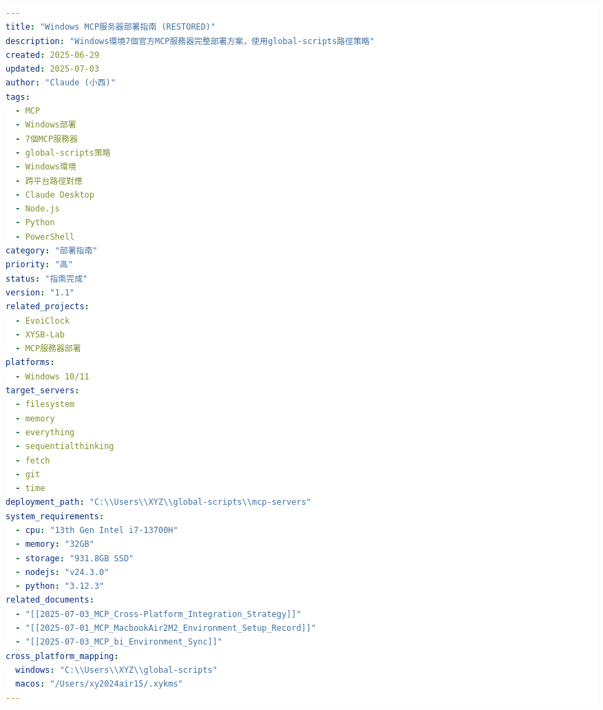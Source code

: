 ```yaml
---
title: "Windows MCP服务器部署指南 (RESTORED)"
description: "Windows環境7個官方MCP服務器完整部署方案，使用global-scripts路徑策略"
created: 2025-06-29
updated: 2025-07-03
author: "Claude (小西)"
tags: 
  - MCP
  - Windows部署
  - 7個MCP服務器
  - global-scripts策略
  - Windows環境
  - 跨平台路徑對應
  - Claude Desktop
  - Node.js
  - Python
  - PowerShell
category: "部署指南"
priority: "高"
status: "指南完成"
version: "1.1"
related_projects:
  - EvoiClock
  - XYSB-Lab
  - MCP服務器部署
platforms:
  - Windows 10/11
target_servers:
  - filesystem
  - memory
  - everything
  - sequentialthinking
  - fetch
  - git
  - time
deployment_path: "C:\\Users\\XYZ\\global-scripts\\mcp-servers"
system_requirements:
  - cpu: "13th Gen Intel i7-13700H"
  - memory: "32GB"
  - storage: "931.8GB SSD"
  - nodejs: "v24.3.0"
  - python: "3.12.3"
related_documents:
  - "[[2025-07-03_MCP_Cross-Platform_Integration_Strategy]]"
  - "[[2025-07-01_MCP_MacbookAir2M2_Environment_Setup_Record]]"
  - "[[2025-07-03_MCP_bi_Environment_Sync]]"
cross_platform_mapping:
  windows: "C:\\Users\\XYZ\\global-scripts"
  macos: "/Users/xy2024air15/.xykms"
---
```
